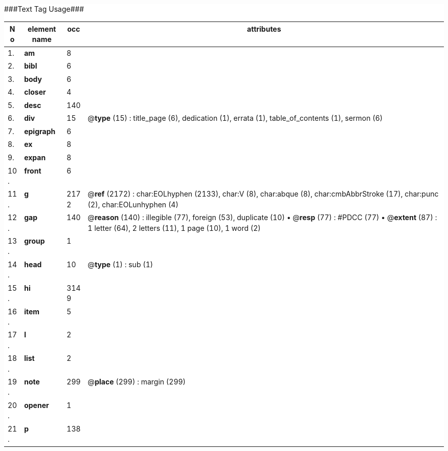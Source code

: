 
###Text Tag Usage###

|No|element name|occ|attributes|
|---|---|---|---|
|1.|__am__|8||
|2.|__bibl__|6||
|3.|__body__|6||
|4.|__closer__|4||
|5.|__desc__|140||
|6.|__div__|15| @__type__ (15) : title_page (6), dedication (1), errata (1), table_of_contents (1), sermon (6)|
|7.|__epigraph__|6||
|8.|__ex__|8||
|9.|__expan__|8||
|10.|__front__|6||
|11.|__g__|2172| @__ref__ (2172) : char:EOLhyphen (2133), char:V (8), char:abque (8), char:cmbAbbrStroke (17), char:punc (2), char:EOLunhyphen (4)|
|12.|__gap__|140| @__reason__ (140) : illegible (77), foreign (53), duplicate (10)  •  @__resp__ (77) : #PDCC (77)  •  @__extent__ (87) : 1 letter (64), 2 letters (11), 1 page (10), 1 word (2)|
|13.|__group__|1||
|14.|__head__|10| @__type__ (1) : sub (1)|
|15.|__hi__|3149||
|16.|__item__|5||
|17.|__l__|2||
|18.|__list__|2||
|19.|__note__|299| @__place__ (299) : margin (299)|
|20.|__opener__|1||
|21.|__p__|138||